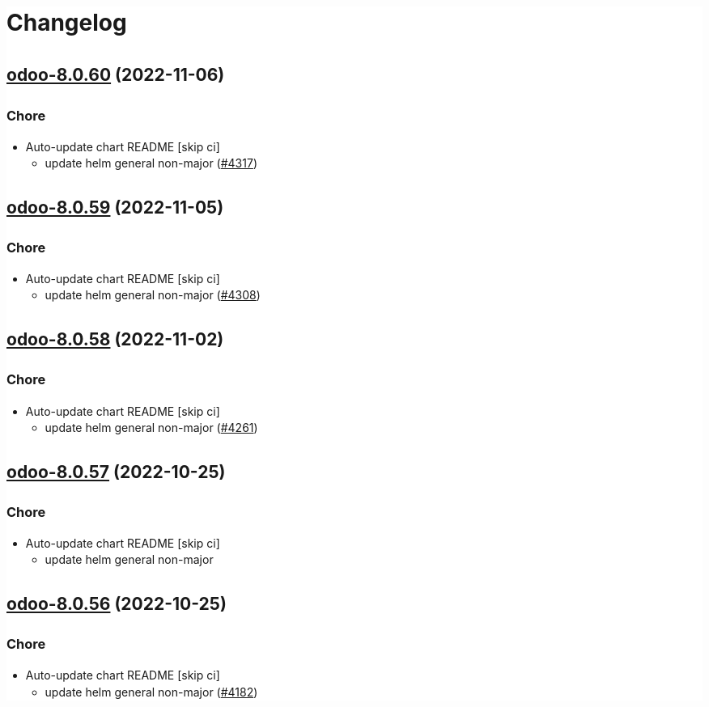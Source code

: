 # Changelog



## [odoo-8.0.60](https://github.com/truecharts/charts/compare/odoo-8.0.59...odoo-8.0.60) (2022-11-06)

### Chore

- Auto-update chart README [skip ci]
  - update helm general non-major ([#4317](https://github.com/truecharts/charts/issues/4317))




## [odoo-8.0.59](https://github.com/truecharts/charts/compare/odoo-8.0.58...odoo-8.0.59) (2022-11-05)

### Chore

- Auto-update chart README [skip ci]
  - update helm general non-major ([#4308](https://github.com/truecharts/charts/issues/4308))




## [odoo-8.0.58](https://github.com/truecharts/charts/compare/odoo-8.0.57...odoo-8.0.58) (2022-11-02)

### Chore

- Auto-update chart README [skip ci]
  - update helm general non-major ([#4261](https://github.com/truecharts/charts/issues/4261))




## [odoo-8.0.57](https://github.com/truecharts/charts/compare/odoo-8.0.56...odoo-8.0.57) (2022-10-25)

### Chore

- Auto-update chart README [skip ci]
  - update helm general non-major




## [odoo-8.0.56](https://github.com/truecharts/charts/compare/odoo-8.0.55...odoo-8.0.56) (2022-10-25)

### Chore

- Auto-update chart README [skip ci]
  - update helm general non-major ([#4182](https://github.com/truecharts/charts/issues/4182))
